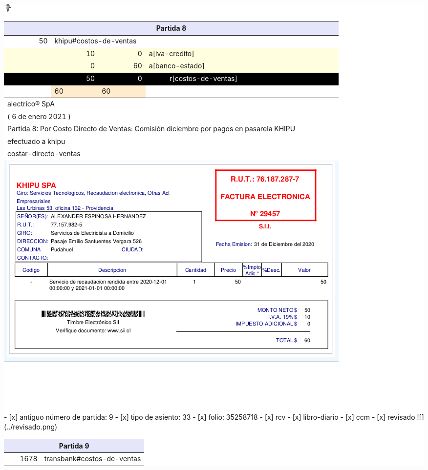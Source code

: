 ![](../revisado.png)
<table id='Partida-8'>
<thead> <th style='background-color: lavender' colspan='6'>Partida 8</th></thead>
<tbody>
<tr> <td name = 'Debe' align='right' >50 </td> <td colspan='7'> khipu#costos-de-ventas </td></tr>
<tr style='background-color: lightyellow'>  <td> </td> <td name='Debe' align='right'> 10</td> <td name='Haber' align='right'> 0</td> <td colspan='2'> a[iva-credito] </td> </tr>
<tr style='background-color: lightyellow'>  <td> </td> <td name='Debe' align='right'> 0</td> <td name='Haber' align='right'> 60</td> <td colspan='2'> a[banco-estado] </td> </tr>
<tr style='color: white; background-color: black'>  <td> </td> <td align='right'>50 </td> <td align='right'> 0</td> <td> </td> <td> r[costos-de-ventas] </td> </tr>
<tr> <td> </td> <td style='background-color: blanchedalmond'> 60 </td> <td style='background-color: blanchedalmond'> 60</td> </tr>
</tbody><tbody>
<tr><td colspan='4'> alectrico® SpA</td> </tr> 
<tr><td colspan='4'> ( 6 de enero	2021	 ) </td> </tr>
<tr><td colspan='8'> Partida 8: Por Costo Directo de Ventas: Comisión diciembre por pagos en pasarela KHIPU </td></tr>
<tr> <td colspan='7'>efectuado a khipu </td> </tr>
<tr><td colspan = '8'> costar-directo-ventas</td> </tr>
<tr style='background-color: aliceblue'> <td colspan = '8'> <img src='../factura-afecta-khipu-29457.png'></td> </tr>
</tbody>
</table>
<p style='page-break-before: always;'>&nbsp;</p>
<br> 
<p style='color: white; background-color: red'>  </p>
<br> 
- [x] antiguo número de partida: 9
- [x] tipo de asiento: 33
- [x] folio: 35258718
- [x] rcv
- [x] libro-diario
- [x] ccm
- [x] revisado
![](../revisado.png)
<table id='Partida-9'>
<thead> <th style='background-color: lavender' colspan='6'>Partida 9</th></thead>
<tbody>
<tr> <td name = 'Debe' align='right' >1678 </td> <td colspan='7'> transbank#costos-de-ventas </td></tr>